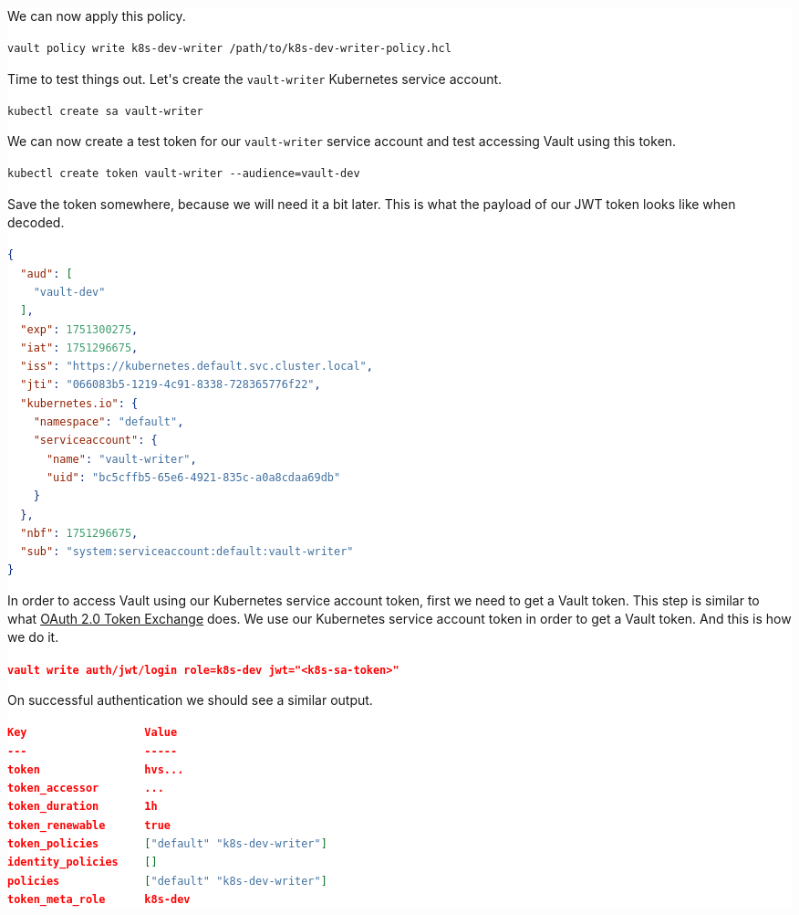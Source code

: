 We can now apply this policy.

``` shell
vault policy write k8s-dev-writer /path/to/k8s-dev-writer-policy.hcl
```

Time to test things out. Let's create the `vault-writer` Kubernetes service
account.

``` shell
kubectl create sa vault-writer
```

We can now create a test token for our `vault-writer` service account and test
accessing Vault using this token.

``` shell
kubectl create token vault-writer --audience=vault-dev
```

Save the token somewhere, because we will need it a bit later. This is what the
payload of our JWT token looks like when decoded.

``` json
{
  "aud": [
    "vault-dev"
  ],
  "exp": 1751300275,
  "iat": 1751296675,
  "iss": "https://kubernetes.default.svc.cluster.local",
  "jti": "066083b5-1219-4c91-8338-728365776f22",
  "kubernetes.io": {
    "namespace": "default",
    "serviceaccount": {
      "name": "vault-writer",
      "uid": "bc5cffb5-65e6-4921-835c-a0a8cdaa69db"
    }
  },
  "nbf": 1751296675,
  "sub": "system:serviceaccount:default:vault-writer"
}
```

In order to access Vault using our Kubernetes service account token, first we
need to get a Vault token. This step is similar to what [OAuth 2.0 Token
Exchange](https://datatracker.ietf.org/doc/html/rfc8693) does. We use our
Kubernetes service account token in order to get a Vault token. And this is how
we do it.

``` json
vault write auth/jwt/login role=k8s-dev jwt="<k8s-sa-token>"
```

On successful authentication we should see a similar output.

``` json
Key                  Value
---                  -----
token                hvs...
token_accessor       ...
token_duration       1h
token_renewable      true
token_policies       ["default" "k8s-dev-writer"]
identity_policies    []
policies             ["default" "k8s-dev-writer"]
token_meta_role      k8s-dev
```
